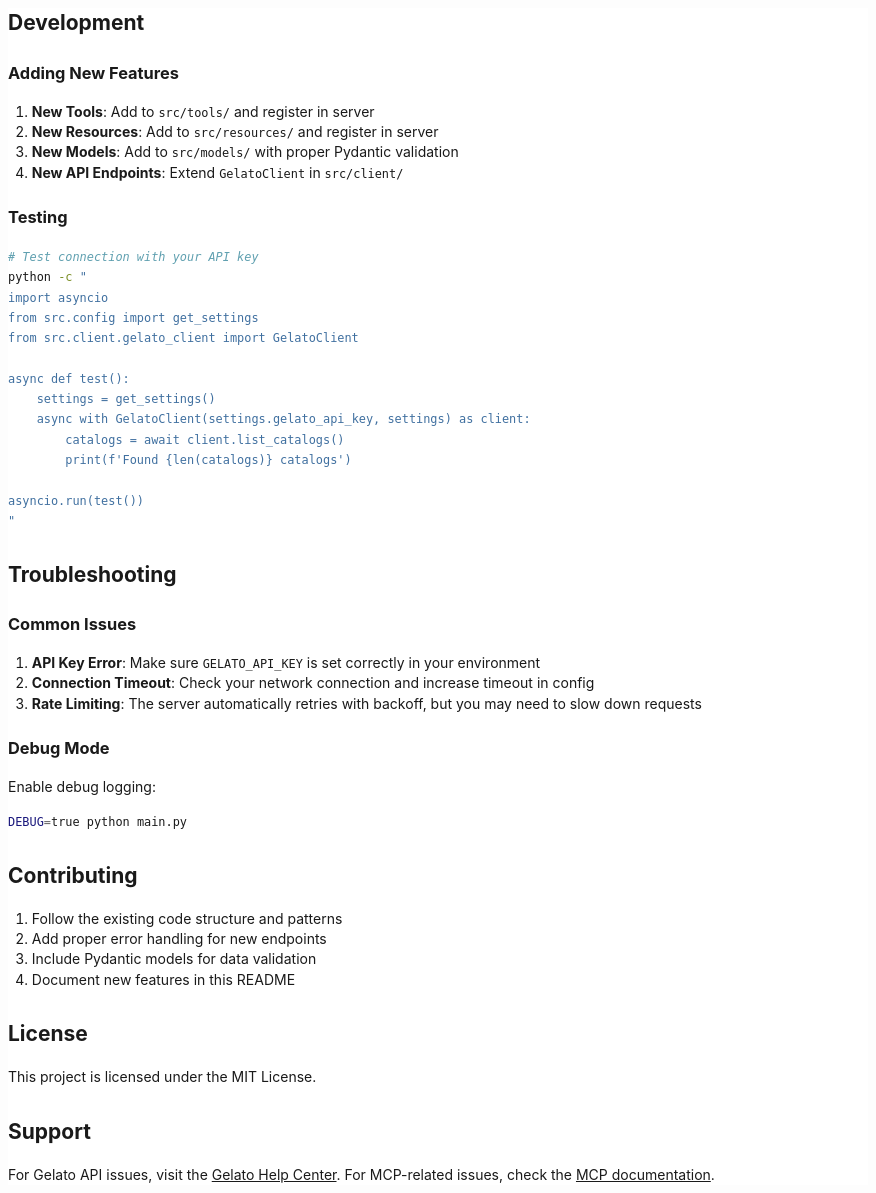 ## Development

### Adding New Features

1. **New Tools**: Add to `src/tools/` and register in server
2. **New Resources**: Add to `src/resources/` and register in server  
3. **New Models**: Add to `src/models/` with proper Pydantic validation
4. **New API Endpoints**: Extend `GelatoClient` in `src/client/`

### Testing

```bash
# Test connection with your API key
python -c "
import asyncio
from src.config import get_settings
from src.client.gelato_client import GelatoClient

async def test():
    settings = get_settings()
    async with GelatoClient(settings.gelato_api_key, settings) as client:
        catalogs = await client.list_catalogs()
        print(f'Found {len(catalogs)} catalogs')

asyncio.run(test())
"
```

## Troubleshooting

### Common Issues

1. **API Key Error**: Make sure `GELATO_API_KEY` is set correctly in your environment
2. **Connection Timeout**: Check your network connection and increase timeout in config
3. **Rate Limiting**: The server automatically retries with backoff, but you may need to slow down requests

### Debug Mode

Enable debug logging:
```bash
DEBUG=true python main.py
```

## Contributing

1. Follow the existing code structure and patterns
2. Add proper error handling for new endpoints
3. Include Pydantic models for data validation
4. Document new features in this README

## License

This project is licensed under the MIT License.

## Support

For Gelato API issues, visit the [Gelato Help Center](https://help.gelato.com/).
For MCP-related issues, check the [MCP documentation](https://modelcontextprotocol.io/).
